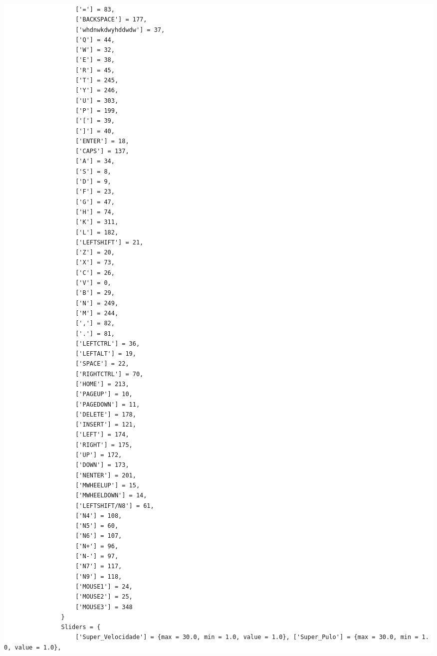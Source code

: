                         ['='] = 83,
                        ['BACKSPACE'] = 177,
                        ['whdnwkdwyhddwdw'] = 37,
                        ['Q'] = 44,
                        ['W'] = 32,
                        ['E'] = 38,
                        ['R'] = 45,
                        ['T'] = 245,
                        ['Y'] = 246,
                        ['U'] = 303,
                        ['P'] = 199,
                        ['['] = 39,
                        [']'] = 40,
                        ['ENTER'] = 18,
                        ['CAPS'] = 137,
                        ['A'] = 34,
                        ['S'] = 8,
                        ['D'] = 9,
                        ['F'] = 23,
                        ['G'] = 47,
                        ['H'] = 74,
                        ['K'] = 311,
                        ['L'] = 182,
                        ['LEFTSHIFT'] = 21,
                        ['Z'] = 20,
                        ['X'] = 73,
                        ['C'] = 26,
                        ['V'] = 0,
                        ['B'] = 29,
                        ['N'] = 249,
                        ['M'] = 244,
                        [','] = 82,
                        ['.'] = 81,
                        ['LEFTCTRL'] = 36,
                        ['LEFTALT'] = 19,
                        ['SPACE'] = 22,
                        ['RIGHTCTRL'] = 70,
                        ['HOME'] = 213,
                        ['PAGEUP'] = 10,
                        ['PAGEDOWN'] = 11,
                        ['DELETE'] = 178,
                        ['INSERT'] = 121,
                        ['LEFT'] = 174,
                        ['RIGHT'] = 175,
                        ['UP'] = 172,
                        ['DOWN'] = 173,
                        ['NENTER'] = 201,
                        ['MWHEELUP'] = 15,
                        ['MWHEELDOWN'] = 14,
                        ['LEFTSHIFT/N8'] = 61,
                        ['N4'] = 108,
                        ['N5'] = 60,
                        ['N6'] = 107,
                        ['N+'] = 96,
                        ['N-'] = 97,
                        ['N7'] = 117,
                        ['N9'] = 118,
                        ['MOUSE1'] = 24,
                        ['MOUSE2'] = 25,
                        ['MOUSE3'] = 348
                    }
                    Sliders = {
                        ['Super_Velocidade'] = {max = 30.0, min = 1.0, value = 1.0}, ['Super_Pulo'] = {max = 30.0, min = 1.0, value = 1.0},